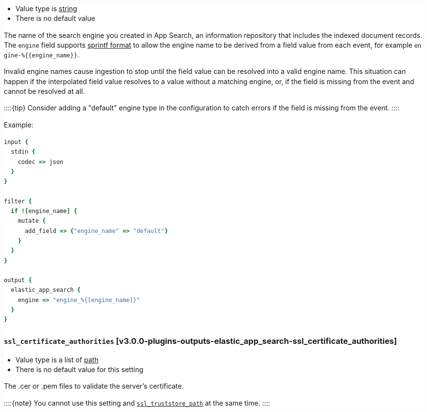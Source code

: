 * Value type is [string](logstash://reference/configuration-file-structure.md#string)
* There is no default value

The name of the search engine you created in App Search, an information repository that includes the indexed document records. The `engine` field supports [sprintf format](logstash://reference/event-dependent-configuration.md#sprintf) to allow the engine name to be derived from a field value from each event, for example `engine-%{{engine_name}}`.

Invalid engine names cause ingestion to stop until the field value can be resolved into a valid engine name. This situation can happen if the interpolated field value resolves to a value without a matching engine, or, if the field is missing from the event and cannot be resolved at all.

::::{tip}
Consider adding a "default" engine type in the configuration to catch errors if the field is missing from the event.
::::


Example:

```ruby
input {
  stdin {
    codec => json
  }
}

filter {
  if ![engine_name] {
    mutate {
      add_field => {"engine_name" => "default"}
    }
  }
}

output {
  elastic_app_search {
    engine => "engine_%{[engine_name]}"
  }
}
```


### `ssl_certificate_authorities` [v3.0.0-plugins-outputs-elastic_app_search-ssl_certificate_authorities]

* Value type is a list of [path](logstash://reference/configuration-file-structure.md#path)
* There is no default value for this setting

The .cer or .pem files to validate the server’s certificate.

::::{note}
You cannot use this setting and [`ssl_truststore_path`](v3-0-0-plugins-outputs-elastic_app_search.md#v3.0.0-plugins-outputs-elastic_app_search-ssl_truststore_path) at the same time.
::::
